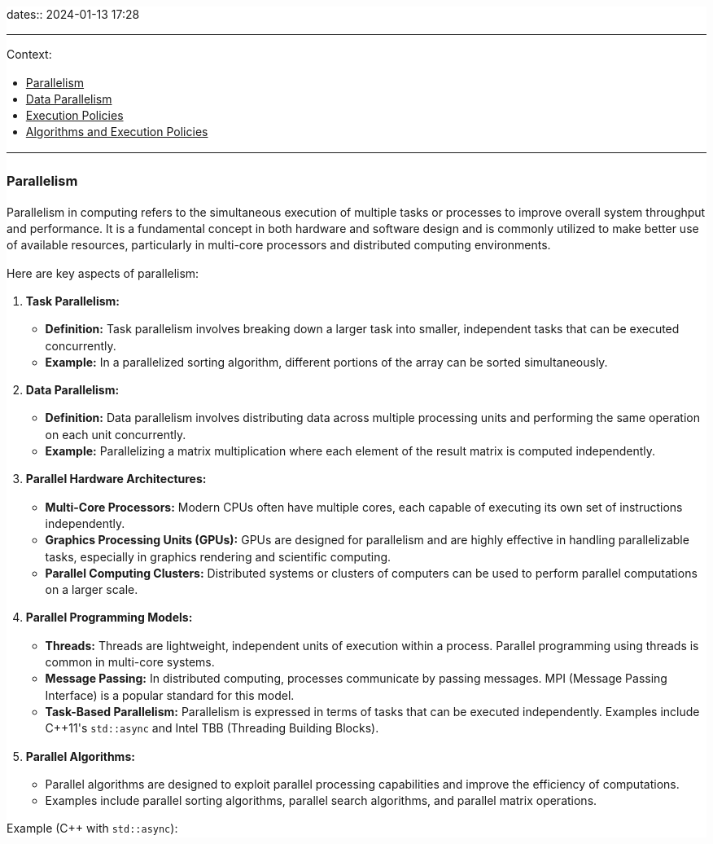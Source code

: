 dates:: 2024-01-13 17:28

---

Context:
- [Parallelism](#Parallelism)
- [Data Parallelism](#Data%20Parallelism)
- [Execution Policies](#Execution%20Policies)
- [Algorithms and Execution Policies](#Algorithms%20and%20Execution%20Policies)

---
### Parallelism

Parallelism in computing refers to the simultaneous execution of multiple tasks or processes to improve overall system throughput and performance. It is a fundamental concept in both hardware and software design and is commonly utilized to make better use of available resources, particularly in multi-core processors and distributed computing environments.

Here are key aspects of parallelism:

1. **Task Parallelism:**
   - **Definition:** Task parallelism involves breaking down a larger task into smaller, independent tasks that can be executed concurrently.
   - **Example:** In a parallelized sorting algorithm, different portions of the array can be sorted simultaneously.

2. **Data Parallelism:**
   - **Definition:** Data parallelism involves distributing data across multiple processing units and performing the same operation on each unit concurrently.
   - **Example:** Parallelizing a matrix multiplication where each element of the result matrix is computed independently.

3. **Parallel Hardware Architectures:**
   - **Multi-Core Processors:** Modern CPUs often have multiple cores, each capable of executing its own set of instructions independently.
   - **Graphics Processing Units (GPUs):** GPUs are designed for parallelism and are highly effective in handling parallelizable tasks, especially in graphics rendering and scientific computing.
   - **Parallel Computing Clusters:** Distributed systems or clusters of computers can be used to perform parallel computations on a larger scale.

4. **Parallel Programming Models:**
   - **Threads:** Threads are lightweight, independent units of execution within a process. Parallel programming using threads is common in multi-core systems.
   - **Message Passing:** In distributed computing, processes communicate by passing messages. MPI (Message Passing Interface) is a popular standard for this model.
   - **Task-Based Parallelism:** Parallelism is expressed in terms of tasks that can be executed independently. Examples include C++11's `std::async` and Intel TBB (Threading Building Blocks).

5. **Parallel Algorithms:**
   - Parallel algorithms are designed to exploit parallel processing capabilities and improve the efficiency of computations.
   - Examples include parallel sorting algorithms, parallel search algorithms, and parallel matrix operations.

Example (C++ with `std::async`):

